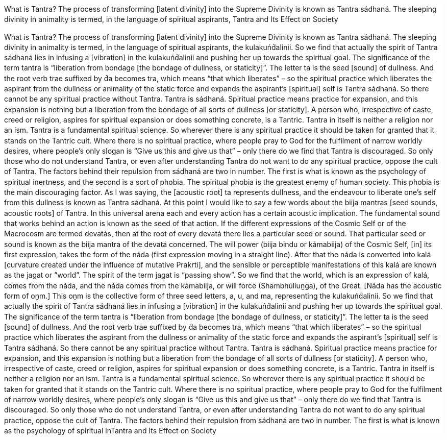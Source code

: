What is Tantra? The process of transforming [latent divinity] into the Supreme Divinity is known as Tantra sádhaná. The sleeping divinity in animality is termed, in the language of spiritual aspirants, Tantra and Its Effect on Society

What is Tantra? The process of transforming [latent divinity] into the Supreme Divinity is known as Tantra sádhaná. The sleeping divinity in animality is termed, in the language of spiritual aspirants, the kulakuńd́alinii. So we find that actually the spirit of Tantra sádhaná lies in infusing a [vibration] in the kulakuńd́alinii and pushing her up towards the spiritual goal.
The significance of the term tantra is “liberation from bondage [the bondage of dullness, or staticity]”. The letter ta is the seed [sound] of dullness. And the root verb trae suffixed by d́a becomes tra, which means “that which liberates” – so the spiritual practice which liberates the aspirant from the dullness or animality of the static force and expands the aspirant’s [spiritual] self is Tantra sádhaná. So there cannot be any spiritual practice without Tantra. Tantra is sádhaná.
Spiritual practice means practice for expansion, and this expansion is nothing but a liberation from the bondage of all sorts of dullness [or staticity]. A person who, irrespective of caste, creed or religion, aspires for spiritual expansion or does something concrete, is a Tantric. Tantra in itself is neither a religion nor an ism. Tantra is a fundamental spiritual science. So wherever there is any spiritual practice it should be taken for granted that it stands on the Tantric cult. Where there is no spiritual practice, where people pray to God for the fulfilment of narrow worldly desires, where people’s only slogan is “Give us this and give us that” – only there do we find that Tantra is discouraged. So only those who do not understand Tantra, or even after understanding Tantra do not want to do any spiritual practice, oppose the cult of Tantra.
The factors behind their repulsion from sádhaná are two in number. The first is what is known as the psychology of spiritual inertness, and the second is a sort of phobia. The spiritual phobia is the greatest enemy of human society. This phobia is the main discouraging factor.
As I was saying, the [acoustic root] ta represents dullness, and the endeavour to liberate one’s self from this dullness is known as Tantra sádhaná.
At this point I would like to say a few words about the biija mantras [seed sounds, acoustic roots] of Tantra. In this universal arena each and every action has a certain acoustic implication. The fundamental sound that works behind an action is known as the seed of that action. If the different expressions of the Cosmic Self or of the Macrocosm are termed devatás, then at the root of every devatá there lies a particular seed or sound. That particular seed or sound is known as the biija mantra of the devatá concerned. The will power (biija bindu or kámabiija) of the Cosmic Self, [in] its first expression, takes the form of the náda (first expression moving in a straight line). After that the náda is converted into kalá [curvature created under the influence of mutative Prakrti], and the sensible or perceptible manifestations of this kalá are known as the jagat or “world”. The spirit of the term jagat is “passing show”.
So we find that the world, which is an expression of kalá, comes from the náda, and the náda comes from the kámabiija, or will force (Shambhúliuṋga), of the Great. [Náda has the acoustic form of oṋm.] This oṋm is the collective form of three seed letters, a, u, and ma, representing the kulakuńd́alinii. So we find that actually the spirit of Tantra sádhaná lies in infusing a [vibration] in the kulakuńd́alinii and pushing her up towards the spiritual goal.
The significance of the term tantra is “liberation from bondage [the bondage of dullness, or staticity]”. The letter ta is the seed [sound] of dullness. And the root verb trae suffixed by d́a becomes tra, which means “that which liberates” – so the spiritual practice which liberates the aspirant from the dullness or animality of the static force and expands the aspirant’s [spiritual] self is Tantra sádhaná. So there cannot be any spiritual practice without Tantra. Tantra is sádhaná.
Spiritual practice means practice for expansion, and this expansion is nothing but a liberation from the bondage of all sorts of dullness [or staticity]. A person who, irrespective of caste, creed or religion, aspires for spiritual expansion or does something concrete, is a Tantric. Tantra in itself is neither a religion nor an ism. Tantra is a fundamental spiritual science. So wherever there is any spiritual practice it should be taken for granted that it stands on the Tantric cult. Where there is no spiritual practice, where people pray to God for the fulfilment of narrow worldly desires, where people’s only slogan is “Give us this and give us that” – only there do we find that Tantra is discouraged. So only those who do not understand Tantra, or even after understanding Tantra do not want to do any spiritual practice, oppose the cult of Tantra.
The factors behind their repulsion from sádhaná are two in number. The first is what is known as the psychology of spiritual inTantra and Its Effect on Society
